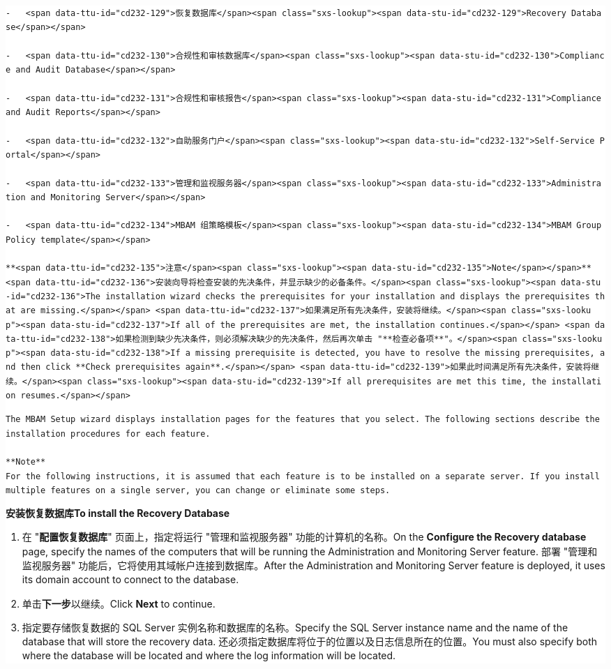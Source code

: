     -   <span data-ttu-id="cd232-129">恢复数据库</span><span class="sxs-lookup"><span data-stu-id="cd232-129">Recovery Database</span></span>

    -   <span data-ttu-id="cd232-130">合规性和审核数据库</span><span class="sxs-lookup"><span data-stu-id="cd232-130">Compliance and Audit Database</span></span>

    -   <span data-ttu-id="cd232-131">合规性和审核报告</span><span class="sxs-lookup"><span data-stu-id="cd232-131">Compliance and Audit Reports</span></span>

    -   <span data-ttu-id="cd232-132">自助服务门户</span><span class="sxs-lookup"><span data-stu-id="cd232-132">Self-Service Portal</span></span>

    -   <span data-ttu-id="cd232-133">管理和监视服务器</span><span class="sxs-lookup"><span data-stu-id="cd232-133">Administration and Monitoring Server</span></span>

    -   <span data-ttu-id="cd232-134">MBAM 组策略模板</span><span class="sxs-lookup"><span data-stu-id="cd232-134">MBAM Group Policy template</span></span>

    **<span data-ttu-id="cd232-135">注意</span><span class="sxs-lookup"><span data-stu-id="cd232-135">Note</span></span>**  
    <span data-ttu-id="cd232-136">安装向导将检查安装的先决条件，并显示缺少的必备条件。</span><span class="sxs-lookup"><span data-stu-id="cd232-136">The installation wizard checks the prerequisites for your installation and displays the prerequisites that are missing.</span></span> <span data-ttu-id="cd232-137">如果满足所有先决条件，安装将继续。</span><span class="sxs-lookup"><span data-stu-id="cd232-137">If all of the prerequisites are met, the installation continues.</span></span> <span data-ttu-id="cd232-138">如果检测到缺少先决条件，则必须解决缺少的先决条件，然后再次单击 "**检查必备项**"。</span><span class="sxs-lookup"><span data-stu-id="cd232-138">If a missing prerequisite is detected, you have to resolve the missing prerequisites, and then click **Check prerequisites again**.</span></span> <span data-ttu-id="cd232-139">如果此时间满足所有先决条件，安装将继续。</span><span class="sxs-lookup"><span data-stu-id="cd232-139">If all prerequisites are met this time, the installation resumes.</span></span>



~~~
The MBAM Setup wizard displays installation pages for the features that you select. The following sections describe the installation procedures for each feature.

**Note**  
For the following instructions, it is assumed that each feature is to be installed on a separate server. If you install multiple features on a single server, you can change or eliminate some steps.
~~~



**<span data-ttu-id="cd232-140">安装恢复数据库</span><span class="sxs-lookup"><span data-stu-id="cd232-140">To install the Recovery Database</span></span>**

1.  <span data-ttu-id="cd232-141">在 "**配置恢复数据库**" 页面上，指定将运行 "管理和监视服务器" 功能的计算机的名称。</span><span class="sxs-lookup"><span data-stu-id="cd232-141">On the **Configure the Recovery database** page, specify the names of the computers that will be running the Administration and Monitoring Server feature.</span></span> <span data-ttu-id="cd232-142">部署 "管理和监视服务器" 功能后，它将使用其域帐户连接到数据库。</span><span class="sxs-lookup"><span data-stu-id="cd232-142">After the Administration and Monitoring Server feature is deployed, it uses its domain account to connect to the database.</span></span>

2.  <span data-ttu-id="cd232-143">单击**下一步**以继续。</span><span class="sxs-lookup"><span data-stu-id="cd232-143">Click **Next** to continue.</span></span>

3.  <span data-ttu-id="cd232-144">指定要存储恢复数据的 SQL Server 实例名称和数据库的名称。</span><span class="sxs-lookup"><span data-stu-id="cd232-144">Specify the SQL Server instance name and the name of the database that will store the recovery data.</span></span> <span data-ttu-id="cd232-145">还必须指定数据库将位于的位置以及日志信息所在的位置。</span><span class="sxs-lookup"><span data-stu-id="cd232-145">You must also specify both where the database will be located and where the log information will be located.</span></span>
